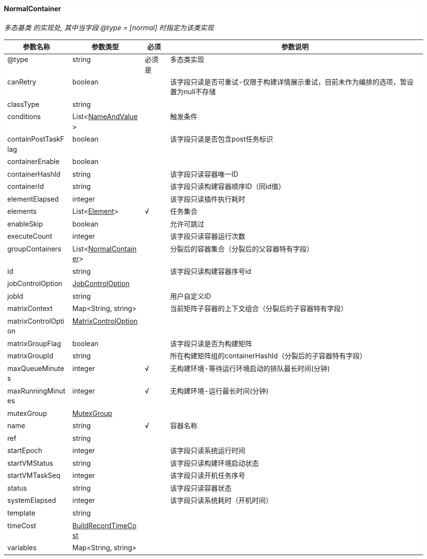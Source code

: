 #### NormalContainer
 *多态基类 <Container> 的实现处, 其中当字段 @type = [normal] 时指定为该类实现*
 

| 参数名称                | 参数类型                                        | 必须  | 参数说明                                          |
| ------------------- | ------------------------------------------- | --- | --------------------------------------------- |
| @type               | string                                      | 必须是 | 多态类实现                                         | normal |
| canRetry            | boolean                                     |     | 该字段只读是否可重试-仅限于构建详情展示重试，目前未作为编排的选项，暂设置为null不存储 |
| classType           | string                                      |     |                                               |
| conditions          | List<[NameAndValue](#NameAndValue)>         |     | 触发条件                                          |
| containPostTaskFlag | boolean                                     |     | 该字段只读是否包含post任务标识                             |
| containerEnable     | boolean                                     |     |                                               |
| containerHashId     | string                                      |     | 该字段只读容器唯一ID                                   |
| containerId         | string                                      |     | 该字段只读构建容器顺序ID（同id值）                           |
| elementElapsed      | integer                                     |     | 该字段只读插件执行耗时                                   |
| elements            | List<[Element](#Element)>                   | √   | 任务集合                                          |
| enableSkip          | boolean                                     |     | 允许可跳过                                         |
| executeCount        | integer                                     |     | 该字段只读容器运行次数                                   |
| groupContainers     | List<[NormalContainer](#NormalContainer)>   |     | 分裂后的容器集合（分裂后的父容器特有字段）                         |
| id                  | string                                      |     | 该字段只读构建容器序号id                                 |
| jobControlOption    | [JobControlOption](#JobControlOption)       |     |                                               |
| jobId               | string                                      |     | 用户自定义ID                                       |
| matrixContext       | Map<String, string>                         |     | 当前矩阵子容器的上下文组合（分裂后的子容器特有字段）                    |
| matrixControlOption | [MatrixControlOption](#MatrixControlOption) |     |                                               |
| matrixGroupFlag     | boolean                                     |     | 该字段只读是否为构建矩阵                                  |
| matrixGroupId       | string                                      |     | 所在构建矩阵组的containerHashId（分裂后的子容器特有字段）          |
| maxQueueMinutes     | integer                                     | √   | 无构建环境-等待运行环境启动的排队最长时间(分钟)                     |
| maxRunningMinutes   | integer                                     | √   | 无构建环境-运行最长时间(分钟)                              |
| mutexGroup          | [MutexGroup](#MutexGroup)                   |     |                                               |
| name                | string                                      | √   | 容器名称                                          |
| ref                 | string                                      |     |                                               |
| startEpoch          | integer                                     |     | 该字段只读系统运行时间                                   |
| startVMStatus       | string                                      |     | 该字段只读构建环境启动状态                                 |
| startVMTaskSeq      | integer                                     |     | 该字段只读开机任务序号                                   |
| status              | string                                      |     | 该字段只读容器状态                                     |
| systemElapsed       | integer                                     |     | 该字段只读系统耗时（开机时间）                               |
| template            | string                                      |     |                                               |
| timeCost            | [BuildRecordTimeCost](#BuildRecordTimeCost) |     |                                               |
| variables           | Map<String, string>                         |     |                                               |
